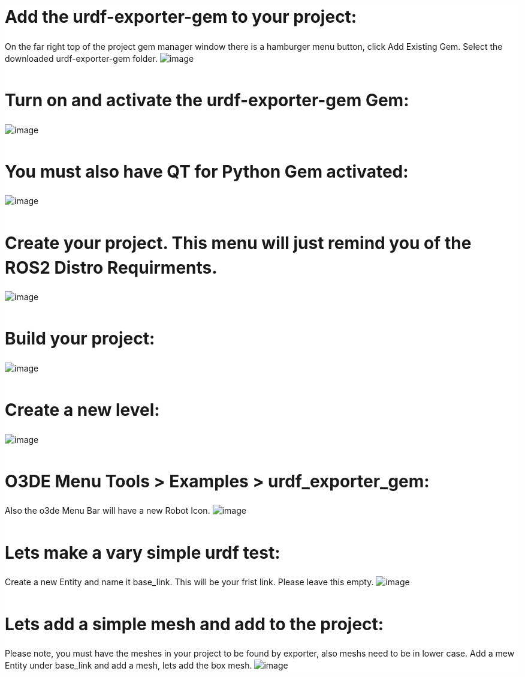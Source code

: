 # Add the urdf-exporter-gem to your project:

On the far right top of the project gem manager window
there is a hamburger menu button, click Add Existing Gem.
Select the downloaded urdf-exporter-gem folder.
![image](https://user-images.githubusercontent.com/87207603/215608167-cea2c072-e8f9-48d2-8580-78da75995e68.png)

# Turn on and activate the urdf-exporter-gem Gem:
![image](https://user-images.githubusercontent.com/87207603/215609362-a3292199-4a58-4e43-b1f6-dcd5f5fbcbdb.png)

# You must also have QT for Python Gem activated:
![image](https://user-images.githubusercontent.com/87207603/215609693-95a17906-1d10-411f-8ef2-575569520a4d.png)

# Create your project. This menu will just remind you of the ROS2 Distro Requirments.
![image](https://user-images.githubusercontent.com/87207603/215610453-7b805088-78f9-4924-8790-45d29eaf5c9d.png)

# Build your project:
![image](https://user-images.githubusercontent.com/87207603/215610722-5c3b5b0f-dd82-4efd-b170-68e46da56748.png)

# Create a new level:
![image](https://user-images.githubusercontent.com/87207603/215819105-bbdfca88-2c34-4e05-8dad-ad989f10c3f1.png)


# O3DE Menu Tools > Examples > urdf_exporter_gem:
Also the o3de Menu Bar will have a new Robot Icon.
![image](https://user-images.githubusercontent.com/87207603/215824488-3cccd8f3-277a-4ddf-9751-65d8bb9835f0.png)

# Lets make a vary simple urdf test:
Create a new Entity and name it base_link. This will be your frist link. Please leave this empty.
![image](https://user-images.githubusercontent.com/87207603/215825173-8e06191b-e326-450e-89ca-627730154465.png)

# Lets add a simple mesh and add to the project:
Please note, you must have the meshes in your project to be found by exporter, also meshs need to be in lower case.
Add a mew Entity under base_link and add a mesh, lets add the box mesh.
![image](https://user-images.githubusercontent.com/87207603/215832185-9a2eaffc-08cf-4958-b487-d30be79151b6.png)
